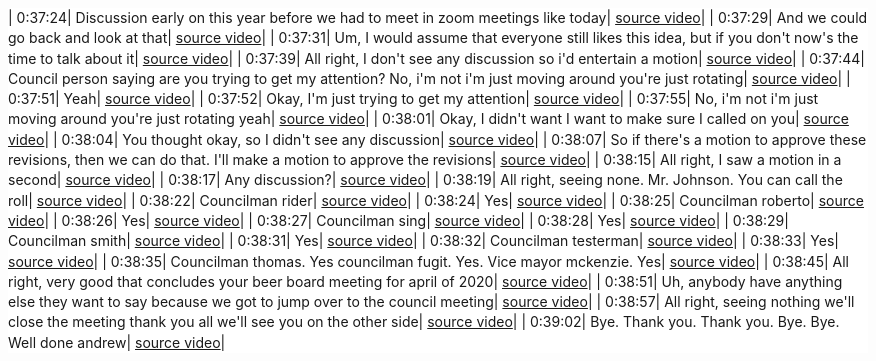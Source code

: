| 0:37:24| Discussion early on this year before we had to meet in zoom meetings like today| [source video](https://archive.org/details/beer-brd-r-293-200421?start=2244)|
| 0:37:29| And we could go back and look at that| [source video](https://archive.org/details/beer-brd-r-293-200421?start=2249)|
| 0:37:31| Um, I would assume that everyone still likes this idea, but if you don't now's the time to talk about it| [source video](https://archive.org/details/beer-brd-r-293-200421?start=2251)|
| 0:37:39| All right, I don't see any discussion so i'd entertain a motion| [source video](https://archive.org/details/beer-brd-r-293-200421?start=2259)|
| 0:37:44| Council person saying are you trying to get my attention? No, i'm not i'm just moving around you're just rotating| [source video](https://archive.org/details/beer-brd-r-293-200421?start=2264)|
| 0:37:51| Yeah| [source video](https://archive.org/details/beer-brd-r-293-200421?start=2271)|
| 0:37:52| Okay, I'm just trying to get my attention| [source video](https://archive.org/details/beer-brd-r-293-200421?start=2272)|
| 0:37:55| No, i'm not i'm just moving around you're just rotating yeah| [source video](https://archive.org/details/beer-brd-r-293-200421?start=2275)|
| 0:38:01| Okay, I didn't want I want to make sure I called on you| [source video](https://archive.org/details/beer-brd-r-293-200421?start=2281)|
| 0:38:04| You thought okay, so I didn't see any discussion| [source video](https://archive.org/details/beer-brd-r-293-200421?start=2284)|
| 0:38:07| So if there's a motion to approve these revisions, then we can do that. I'll make a motion to approve the revisions| [source video](https://archive.org/details/beer-brd-r-293-200421?start=2287)|
| 0:38:15| All right, I saw a motion in a second| [source video](https://archive.org/details/beer-brd-r-293-200421?start=2295)|
| 0:38:17| Any discussion?| [source video](https://archive.org/details/beer-brd-r-293-200421?start=2297)|
| 0:38:19| All right, seeing none. Mr. Johnson. You can call the roll| [source video](https://archive.org/details/beer-brd-r-293-200421?start=2299)|
| 0:38:22| Councilman rider| [source video](https://archive.org/details/beer-brd-r-293-200421?start=2302)|
| 0:38:24| Yes| [source video](https://archive.org/details/beer-brd-r-293-200421?start=2304)|
| 0:38:25| Councilman roberto| [source video](https://archive.org/details/beer-brd-r-293-200421?start=2305)|
| 0:38:26| Yes| [source video](https://archive.org/details/beer-brd-r-293-200421?start=2306)|
| 0:38:27| Councilman sing| [source video](https://archive.org/details/beer-brd-r-293-200421?start=2307)|
| 0:38:28| Yes| [source video](https://archive.org/details/beer-brd-r-293-200421?start=2308)|
| 0:38:29| Councilman smith| [source video](https://archive.org/details/beer-brd-r-293-200421?start=2309)|
| 0:38:31| Yes| [source video](https://archive.org/details/beer-brd-r-293-200421?start=2311)|
| 0:38:32| Councilman testerman| [source video](https://archive.org/details/beer-brd-r-293-200421?start=2312)|
| 0:38:33| Yes| [source video](https://archive.org/details/beer-brd-r-293-200421?start=2313)|
| 0:38:35| Councilman thomas. Yes councilman fugit. Yes. Vice mayor mckenzie. Yes| [source video](https://archive.org/details/beer-brd-r-293-200421?start=2315)|
| 0:38:45| All right, very good that concludes your beer board meeting for april of 2020| [source video](https://archive.org/details/beer-brd-r-293-200421?start=2325)|
| 0:38:51| Uh, anybody have anything else they want to say because we got to jump over to the council meeting| [source video](https://archive.org/details/beer-brd-r-293-200421?start=2331)|
| 0:38:57| All right, seeing nothing we'll close the meeting thank you all we'll see you on the other side| [source video](https://archive.org/details/beer-brd-r-293-200421?start=2337)|
| 0:39:02| Bye. Thank you. Thank you. Bye. Bye. Well done andrew| [source video](https://archive.org/details/beer-brd-r-293-200421?start=2342)|
